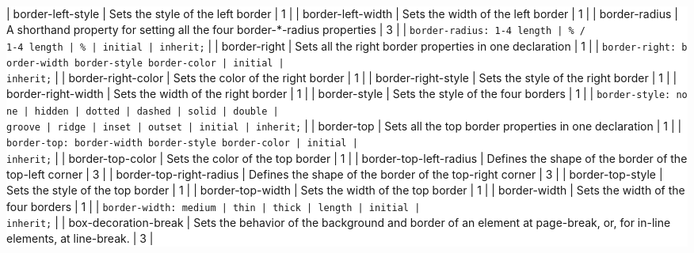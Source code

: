 | border-left-style                                                                                                                                                                         | Sets the style of the left border                                                                                    | 1   |
| border-left-width                                                                                                                                                                         | Sets the width of the left border                                                                                    | 1   |
| border-radius                                                                                                                                                                             | A shorthand property for setting all the four border-\*-radius properties                                            | 3   |
| <code>border-radius: 1-4 length &#124; % / 1-4 length &#124; % &#124; initial &#124; inherit;</code>                                                                                      |
| border-right                                                                                                                                                                              | Sets all the right border properties in one declaration                                                              | 1   |
| <code>border-right: border-width border-style border-color &#124; initial &#124; inherit;</code>                                                                                          |
| border-right-color                                                                                                                                                                        | Sets the color of the right border                                                                                   | 1   |
| border-right-style                                                                                                                                                                        | Sets the style of the right border                                                                                   | 1   |
| border-right-width                                                                                                                                                                        | Sets the width of the right border                                                                                   | 1   |
| border-style                                                                                                                                                                              | Sets the style of the four borders                                                                                   | 1   |
| <code>border-style: none &#124; hidden &#124; dotted &#124; dashed &#124; solid &#124; double &#124; groove &#124; ridge &#124; inset &#124; outset &#124; initial &#124; inherit;</code> |
| border-top                                                                                                                                                                                | Sets all the top border properties in one declaration                                                                | 1   |
| <code>border-top: border-width border-style border-color &#124; initial &#124; inherit;</code>                                                                                            |
| border-top-color                                                                                                                                                                          | Sets the color of the top border                                                                                     | 1   |
| border-top-left-radius                                                                                                                                                                    | Defines the shape of the border of the top-left corner                                                               | 3   |
| border-top-right-radius                                                                                                                                                                   | Defines the shape of the border of the top-right corner                                                              | 3   |
| border-top-style                                                                                                                                                                          | Sets the style of the top border                                                                                     | 1   |
| border-top-width                                                                                                                                                                          | Sets the width of the top border                                                                                     | 1   |
| border-width                                                                                                                                                                              | Sets the width of the four borders                                                                                   | 1   |
| <code>border-width: medium &#124; thin &#124; thick &#124; length &#124; initial &#124; inherit;</code>                                                                                   |
| box-decoration-break                                                                                                                                                                      | Sets the behavior of the background and border of an element at page-break, or, for in-line elements, at line-break. | 3   |